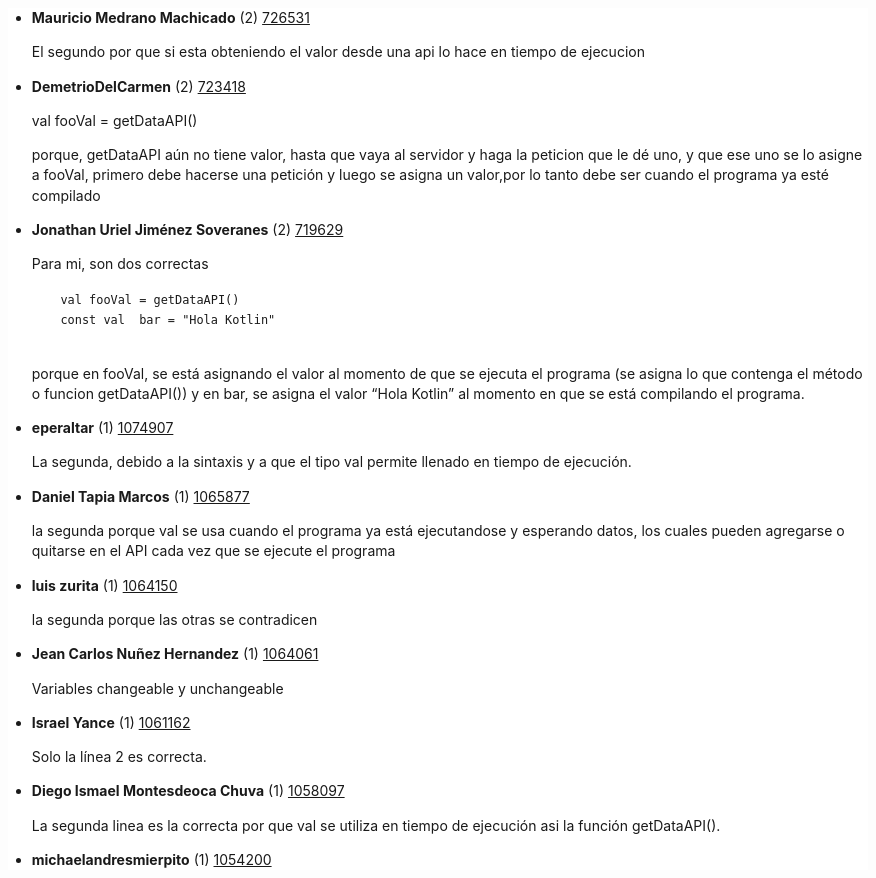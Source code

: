 * **Mauricio Medrano Machicado** (2) [726531](https://platzi.com/comentario/726531/) 

	El segundo por que si esta obteniendo el valor desde una api lo hace en tiempo de ejecucion

* **DemetrioDelCarmen** (2) [723418](https://platzi.com/comentario/723418/) 

	val fooVal = getDataAPI()
	
	porque, getDataAPI aún no tiene valor, hasta que vaya al servidor y haga la peticion que le dé uno, y que ese uno se lo asigne a fooVal, primero debe hacerse una petición y luego se asigna un valor,por lo tanto debe ser cuando el programa ya esté compilado

* **Jonathan Uriel Jiménez Soveranes** (2) [719629](https://platzi.com/comentario/719629/) 

	Para mi, son dos correctas
	``` 
	    val fooVal = getDataAPI()
	    const val  bar = "Hola Kotlin"
	    
	```
	
	porque en fooVal, se está asignando el valor al momento de que se ejecuta el programa (se asigna lo que contenga el método o funcion getDataAPI()) y en bar, se asigna el valor “Hola Kotlin” al momento en que se está compilando el programa.

* **eperaltar** (1) [1074907](https://platzi.com/comentario/1074907/) 

	La segunda, debido a la sintaxis y a que el tipo val permite llenado en tiempo de ejecución.

* **Daniel Tapia Marcos** (1) [1065877](https://platzi.com/comentario/1065877/) 

	la segunda porque val se usa cuando el programa ya está ejecutandose y esperando datos, los cuales pueden agregarse o quitarse en el API cada vez que se ejecute el programa

* **luis zurita** (1) [1064150](https://platzi.com/comentario/1064150/) 

	la segunda porque las otras se contradicen

* **Jean Carlos Nuñez Hernandez** (1) [1064061](https://platzi.com/comentario/1064061/) 

	Variables changeable y unchangeable

* **Israel Yance** (1) [1061162](https://platzi.com/comentario/1061162/) 

	Solo la línea 2 es correcta.

* **Diego Ismael  Montesdeoca Chuva** (1) [1058097](https://platzi.com/comentario/1058097/) 

	La segunda linea es la correcta por que val se utiliza en tiempo de ejecución asi la función getDataAPI().

* **michaelandresmierpito** (1) [1054200](https://platzi.com/comentario/1054200/) 


